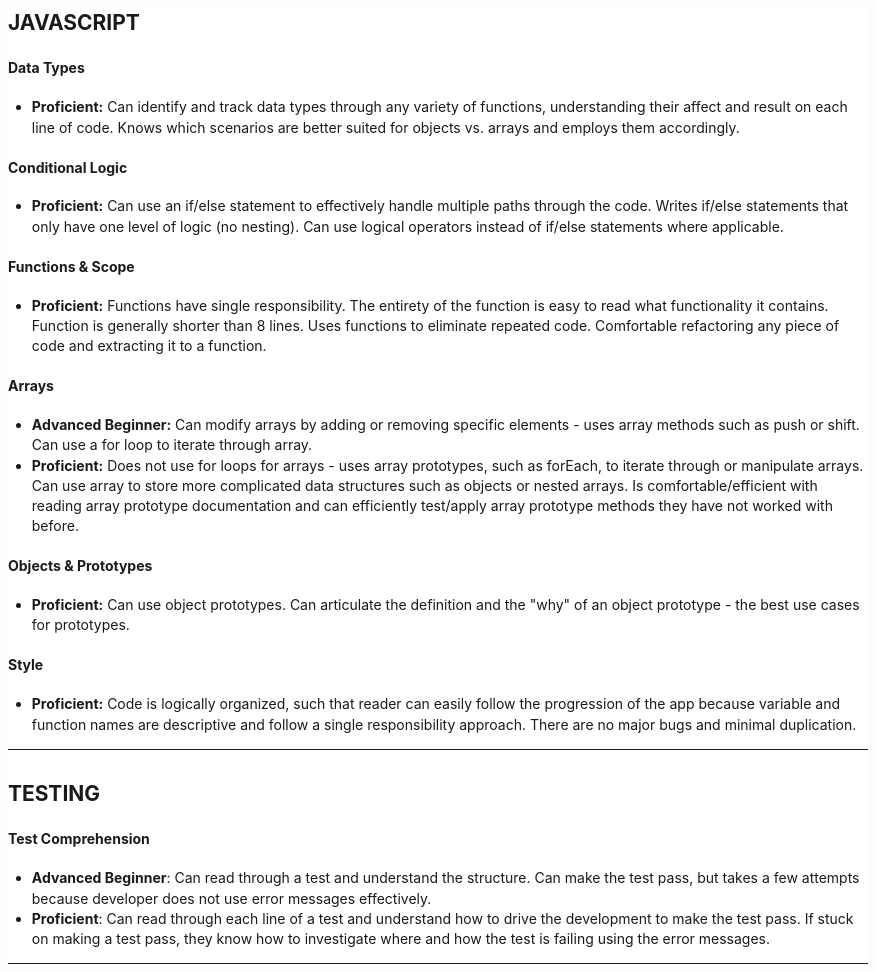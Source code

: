 ## JAVASCRIPT

#### Data Types

* __Proficient:__ Can identify and track data types through any variety of functions, understanding their affect and result on each line of code. Knows which scenarios are better suited for objects vs. arrays and employs them accordingly.

#### Conditional Logic

* __Proficient:__ Can use an if/else statement to effectively handle multiple paths through the code. Writes if/else statements that only have one level of logic (no nesting). Can use logical operators instead of if/else statements where applicable.

#### Functions & Scope

* __Proficient:__ Functions have single responsibility. The entirety of the function is easy to read what functionality it contains. Function is generally shorter than 8 lines. Uses functions to eliminate repeated code. Comfortable refactoring any piece of code and extracting it to a function.

#### Arrays

* __Advanced Beginner:__ Can modify arrays by adding or removing specific elements - uses array methods such as push or shift. Can use a for loop to iterate through array.
* __Proficient:__ Does not use for loops for arrays - uses array prototypes, such as forEach, to iterate through or manipulate arrays. Can use array to store more complicated data structures such as objects or nested arrays. Is comfortable/efficient with reading array prototype documentation and can efficiently test/apply array prototype methods they have not worked with before.

#### Objects & Prototypes

* __Proficient:__ Can use object prototypes. Can articulate the definition and the "why" of an object prototype - the best use cases for prototypes.

#### Style

* __Proficient:__ Code is logically organized, such that reader can easily follow the progression of the app because variable and function names are descriptive and follow a single responsibility approach. There are no major bugs and minimal duplication.

------------------------------------------------------------------

## TESTING

#### Test Comprehension

* __Advanced Beginner__: Can read through a test and understand the structure. Can make the test pass, but takes a few attempts because developer does not use error messages effectively.
* __Proficient__: Can read through each line of a test and understand how to drive the development to make the test pass. If stuck on making a test pass, they know how to investigate where and how the test is failing using the error messages.

------------------------------------------------------------------
